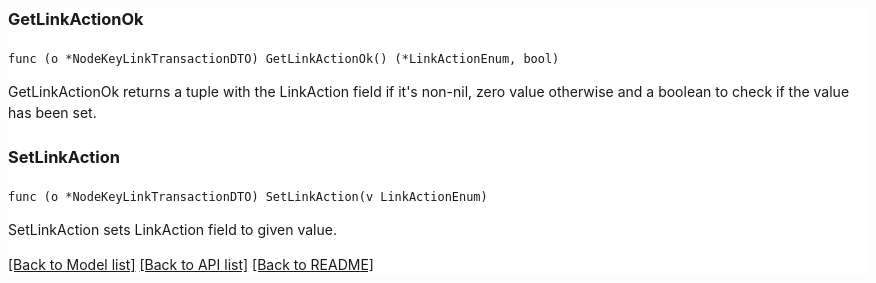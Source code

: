 ### GetLinkActionOk

`func (o *NodeKeyLinkTransactionDTO) GetLinkActionOk() (*LinkActionEnum, bool)`

GetLinkActionOk returns a tuple with the LinkAction field if it's non-nil, zero value otherwise
and a boolean to check if the value has been set.

### SetLinkAction

`func (o *NodeKeyLinkTransactionDTO) SetLinkAction(v LinkActionEnum)`

SetLinkAction sets LinkAction field to given value.



[[Back to Model list]](../README.md#documentation-for-models) [[Back to API list]](../README.md#documentation-for-api-endpoints) [[Back to README]](../README.md)


